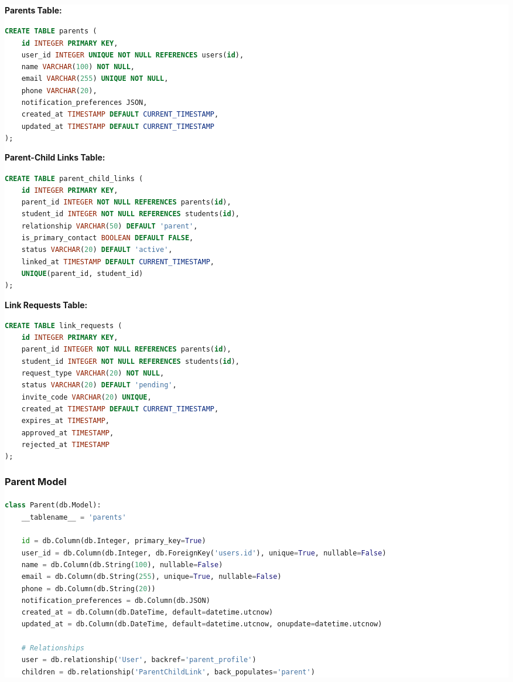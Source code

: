 **Parents Table:**
```sql
CREATE TABLE parents (
    id INTEGER PRIMARY KEY,
    user_id INTEGER UNIQUE NOT NULL REFERENCES users(id),
    name VARCHAR(100) NOT NULL,
    email VARCHAR(255) UNIQUE NOT NULL,
    phone VARCHAR(20),
    notification_preferences JSON,
    created_at TIMESTAMP DEFAULT CURRENT_TIMESTAMP,
    updated_at TIMESTAMP DEFAULT CURRENT_TIMESTAMP
);
```

**Parent-Child Links Table:**
```sql
CREATE TABLE parent_child_links (
    id INTEGER PRIMARY KEY,
    parent_id INTEGER NOT NULL REFERENCES parents(id),
    student_id INTEGER NOT NULL REFERENCES students(id),
    relationship VARCHAR(50) DEFAULT 'parent',
    is_primary_contact BOOLEAN DEFAULT FALSE,
    status VARCHAR(20) DEFAULT 'active',
    linked_at TIMESTAMP DEFAULT CURRENT_TIMESTAMP,
    UNIQUE(parent_id, student_id)
);
```

**Link Requests Table:**
```sql
CREATE TABLE link_requests (
    id INTEGER PRIMARY KEY,
    parent_id INTEGER NOT NULL REFERENCES parents(id),
    student_id INTEGER NOT NULL REFERENCES students(id),
    request_type VARCHAR(20) NOT NULL,
    status VARCHAR(20) DEFAULT 'pending',
    invite_code VARCHAR(20) UNIQUE,
    created_at TIMESTAMP DEFAULT CURRENT_TIMESTAMP,
    expires_at TIMESTAMP,
    approved_at TIMESTAMP,
    rejected_at TIMESTAMP
);
```

### Parent Model

```python
class Parent(db.Model):
    __tablename__ = 'parents'
    
    id = db.Column(db.Integer, primary_key=True)
    user_id = db.Column(db.Integer, db.ForeignKey('users.id'), unique=True, nullable=False)
    name = db.Column(db.String(100), nullable=False)
    email = db.Column(db.String(255), unique=True, nullable=False)
    phone = db.Column(db.String(20))
    notification_preferences = db.Column(db.JSON)
    created_at = db.Column(db.DateTime, default=datetime.utcnow)
    updated_at = db.Column(db.DateTime, default=datetime.utcnow, onupdate=datetime.utcnow)
    
    # Relationships
    user = db.relationship('User', backref='parent_profile')
    children = db.relationship('ParentChildLink', back_populates='parent')
```
